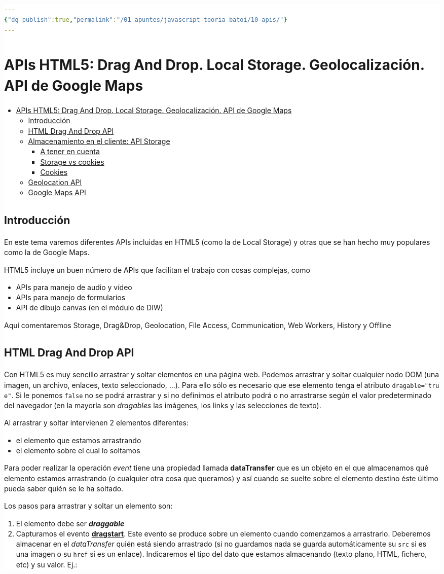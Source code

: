 ```yaml
---
{"dg-publish":true,"permalink":"/01-apuntes/javascript-teoria-batoi/10-apis/"}
---
```


# APIs HTML5: Drag And Drop. Local Storage. Geolocalización. API de Google Maps
- [APIs HTML5: Drag And Drop. Local Storage. Geolocalización. API de Google Maps](#apis-html5-drag-and-drop-local-storage-geolocalización-api-de-google-maps)
  - [Introducción](#introducción)
  - [HTML Drag And Drop API](#html-drag-and-drop-api)
  - [Almacenamiento en el cliente: API Storage](#almacenamiento-en-el-cliente-api-storage)
    - [A tener en cuenta](#a-tener-en-cuenta)
    - [Storage vs cookies](#storage-vs-cookies)
    - [Cookies](#cookies)
  - [Geolocation API](#geolocation-api)
  - [Google Maps API](#google-maps-api)

## Introducción
En este tema varemos diferentes APIs incluidas en HTML5 (como la de Local Storage) y otras que se han hecho muy populares como la de Google Maps.

HTML5 incluye un buen número de APIs que facilitan el trabajo con cosas complejas, como
* APIs para manejo de audio y vídeo
* APIs para manejo de formularios
* API de dibujo canvas (en el módulo de DIW)

Aquí comentaremos Storage, Drag&Drop, Geolocation, File Access, Communication, Web Workers, History y Offline

## HTML Drag And Drop API
Con HTML5 es muy sencillo arrastrar y soltar elementos en una página web. Podemos arrastrar y soltar cualquier nodo DOM (una imagen, un archivo, enlaces, texto seleccionado, ...). Para ello sólo es necesario que ese elemento tenga el atributo `dragable="true"`. Si le ponemos `false` no se podrá arrastrar y si no definimos el atributo podrá o no arrastrarse según el valor predeterminado del navegador (en la mayoría son _dragables_ las imágenes, los links y las selecciones de texto).

Al arrastrar y soltar intervienen 2 elementos diferentes:
* el elemento que estamos arrastrando
* el elemento sobre el cual lo soltamos

Para poder realizar la operación _event_ tiene una propiedad llamada **dataTransfer** que es un objeto en el que almacenamos qué elemento estamos arrastrando (o cualquier otra cosa que queramos) y así cuando se suelte sobre el elemento destino éste último pueda saber quién se le ha soltado.

Los pasos para arrastrar y soltar un elemento son:
1. El elemento debe ser **_draggable_**
2. Capturamos el evento [**dragstart**](https://developer.mozilla.org/en-US/docs/Web/Events/dragstart). Este evento se produce sobre un elemento cuando comenzamos a arrastrarlo. Deberemos almacenar en el _dataTransfer_ quién está siendo arrastrado (si no guardamos nada se guarda automáticamente su `src` si es una imagen o su `href` si es un enlace). Indicaremos el tipo del dato que estamos almacenando (texto plano, HTML, fichero, etc) y su valor. Ej.:
